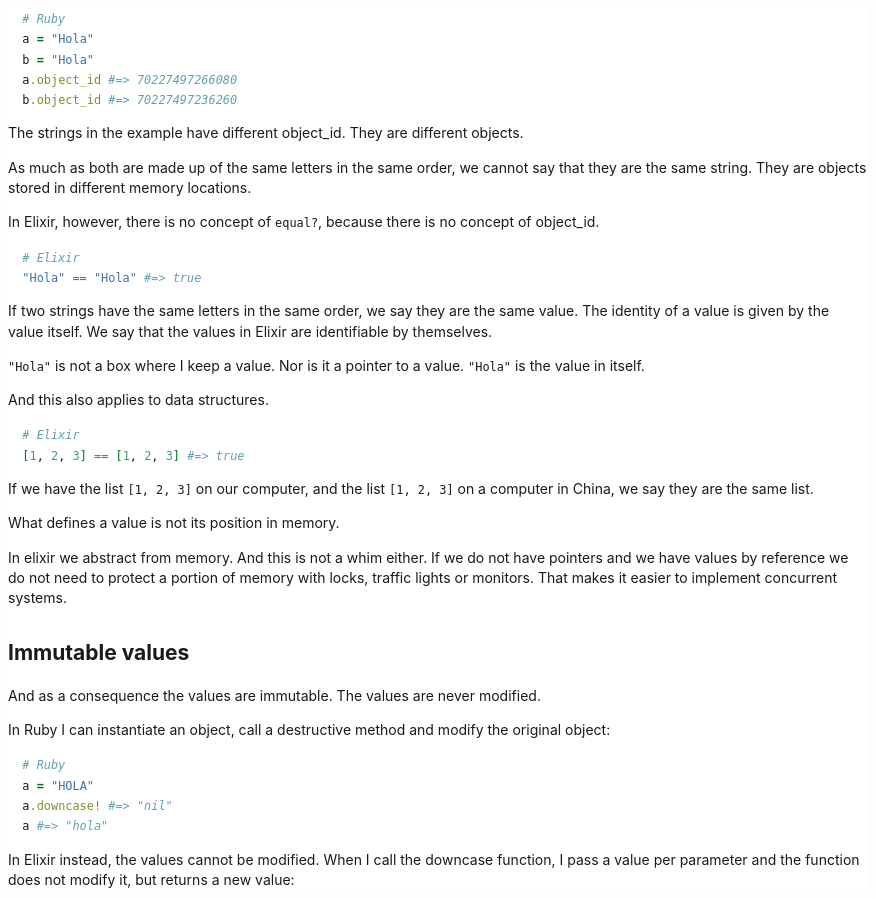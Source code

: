 ``` ruby
  # Ruby
  a = "Hola"
  b = "Hola"
  a.object_id #=> 70227497266080
  b.object_id #=> 70227497236260
```

The strings in the example have different object_id. They are different objects.

As much as both are made up of the same letters in the same order, we cannot say that they are the same string. They are objects stored in different memory locations.

In Elixir, however, there is no concept of `equal?`, because there is no concept of object_id.

``` elixir
  # Elixir
  "Hola" == "Hola" #=> true
```

If two strings have the same letters in the same order, we say they are the same value. The identity of a value is given by the value itself. We say that the values ​​in Elixir are identifiable by themselves.

`"Hola"` is not a box where I keep a value. Nor is it a pointer to a value. `"Hola"` is the value in itself.

And this also applies to data structures.

``` elixir
  # Elixir
  [1, 2, 3] == [1, 2, 3] #=> true
```

If we have the list `[1, 2, 3]` on our computer, and the list `[1, 2, 3]` on a computer in China, we say they are the same list.

What defines a value is not its position in memory.

In elixir we abstract from memory. And this is not a whim either. If we do not have pointers and we have values ​​by reference we do not need to protect a portion of memory with locks, traffic lights or monitors. That makes it easier to implement concurrent systems.

## Immutable values

And as a consequence the values ​​are immutable. The values ​​are never modified.

In Ruby I can instantiate an object, call a destructive method and modify the original object:

``` ruby
  # Ruby
  a = "HOLA"
  a.downcase! #=> "nil"
  a #=> "hola"
```

In Elixir instead, the values ​​cannot be modified. When I call the downcase function, I pass a value per parameter and the function does not modify it, but returns a new value:

